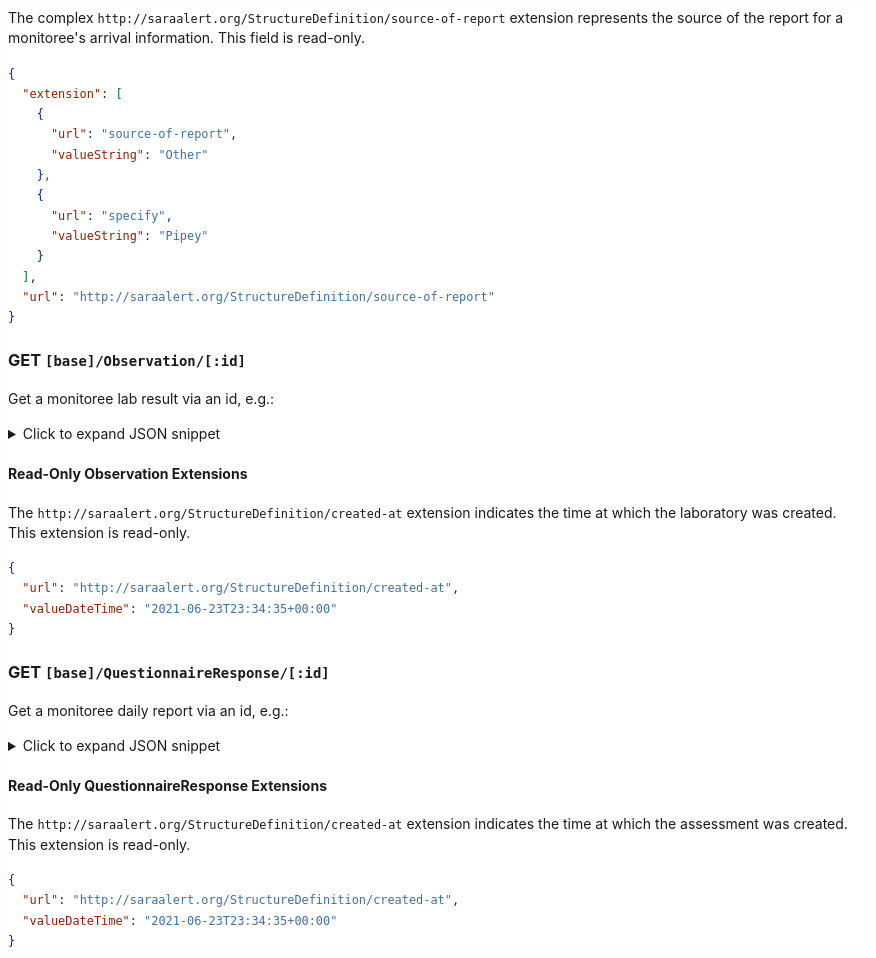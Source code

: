 The complex `http://saraalert.org/StructureDefinition/source-of-report` extension represents the source of the report for a monitoree's arrival information. This field is read-only.
```json
{
  "extension": [
    {
      "url": "source-of-report",
      "valueString": "Other"
    },
    {
      "url": "specify",
      "valueString": "Pipey"
    }
  ],
  "url": "http://saraalert.org/StructureDefinition/source-of-report"
}
```



<a name="read-get-obs"/>

### GET `[base]/Observation/[:id]`

Get a monitoree lab result via an id, e.g.:

<details><summary>Click to expand JSON snippet</summary></details>

#### Read-Only Observation Extensions

The `http://saraalert.org/StructureDefinition/created-at` extension indicates the time at which the laboratory was created. This extension is read-only.
```json
{
  "url": "http://saraalert.org/StructureDefinition/created-at",
  "valueDateTime": "2021-06-23T23:34:35+00:00"
}
```


<a name="read-get-que"/>

### GET `[base]/QuestionnaireResponse/[:id]`

Get a monitoree daily report via an id, e.g.:

<details><summary>Click to expand JSON snippet</summary></details>

#### Read-Only QuestionnaireResponse Extensions

The `http://saraalert.org/StructureDefinition/created-at` extension indicates the time at which the assessment was created. This extension is read-only.
```json
{
  "url": "http://saraalert.org/StructureDefinition/created-at",
  "valueDateTime": "2021-06-23T23:34:35+00:00"
}
```
